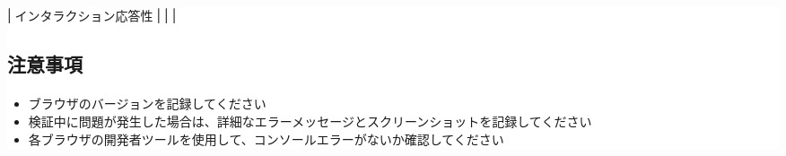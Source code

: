 | インタラクション応答性 | | |

## 注意事項

- ブラウザのバージョンを記録してください
- 検証中に問題が発生した場合は、詳細なエラーメッセージとスクリーンショットを記録してください
- 各ブラウザの開発者ツールを使用して、コンソールエラーがないか確認してください